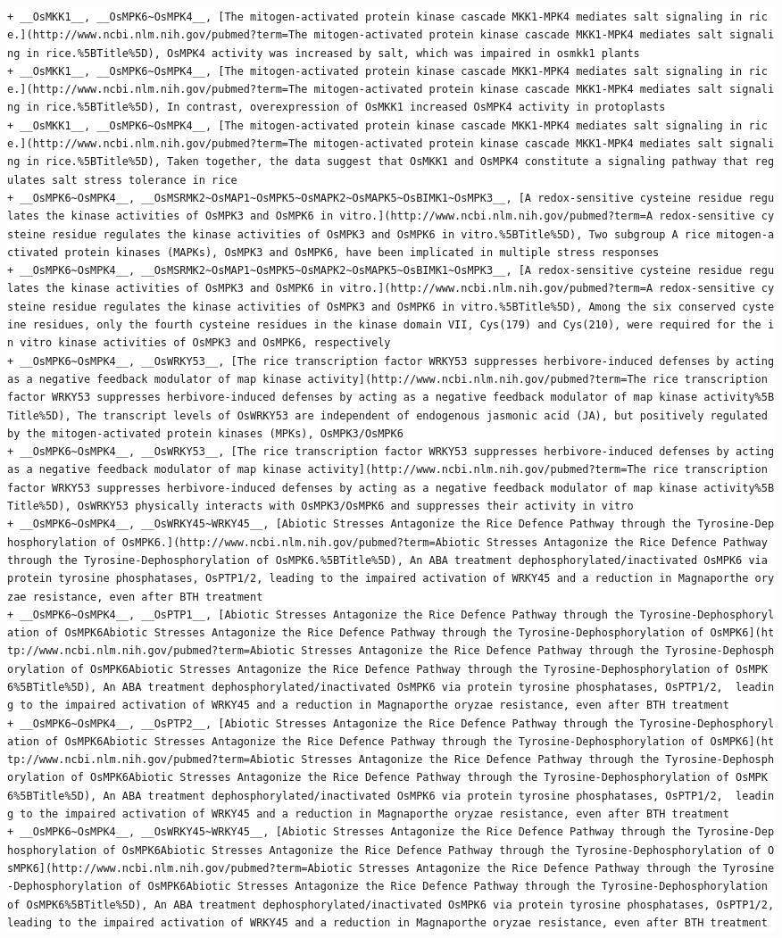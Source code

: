     + __OsMKK1__, __OsMPK6~OsMPK4__, [The mitogen-activated protein kinase cascade MKK1-MPK4 mediates salt signaling in rice.](http://www.ncbi.nlm.nih.gov/pubmed?term=The mitogen-activated protein kinase cascade MKK1-MPK4 mediates salt signaling in rice.%5BTitle%5D), OsMPK4 activity was increased by salt, which was impaired in osmkk1 plants
    + __OsMKK1__, __OsMPK6~OsMPK4__, [The mitogen-activated protein kinase cascade MKK1-MPK4 mediates salt signaling in rice.](http://www.ncbi.nlm.nih.gov/pubmed?term=The mitogen-activated protein kinase cascade MKK1-MPK4 mediates salt signaling in rice.%5BTitle%5D), In contrast, overexpression of OsMKK1 increased OsMPK4 activity in protoplasts
    + __OsMKK1__, __OsMPK6~OsMPK4__, [The mitogen-activated protein kinase cascade MKK1-MPK4 mediates salt signaling in rice.](http://www.ncbi.nlm.nih.gov/pubmed?term=The mitogen-activated protein kinase cascade MKK1-MPK4 mediates salt signaling in rice.%5BTitle%5D), Taken together, the data suggest that OsMKK1 and OsMPK4 constitute a signaling pathway that regulates salt stress tolerance in rice
    + __OsMPK6~OsMPK4__, __OsMSRMK2~OsMAP1~OsMPK5~OsMAPK2~OsMAPK5~OsBIMK1~OsMPK3__, [A redox-sensitive cysteine residue regulates the kinase activities of OsMPK3 and OsMPK6 in vitro.](http://www.ncbi.nlm.nih.gov/pubmed?term=A redox-sensitive cysteine residue regulates the kinase activities of OsMPK3 and OsMPK6 in vitro.%5BTitle%5D), Two subgroup A rice mitogen-activated protein kinases (MAPKs), OsMPK3 and OsMPK6, have been implicated in multiple stress responses
    + __OsMPK6~OsMPK4__, __OsMSRMK2~OsMAP1~OsMPK5~OsMAPK2~OsMAPK5~OsBIMK1~OsMPK3__, [A redox-sensitive cysteine residue regulates the kinase activities of OsMPK3 and OsMPK6 in vitro.](http://www.ncbi.nlm.nih.gov/pubmed?term=A redox-sensitive cysteine residue regulates the kinase activities of OsMPK3 and OsMPK6 in vitro.%5BTitle%5D), Among the six conserved cysteine residues, only the fourth cysteine residues in the kinase domain VII, Cys(179) and Cys(210), were required for the in vitro kinase activities of OsMPK3 and OsMPK6, respectively
    + __OsMPK6~OsMPK4__, __OsWRKY53__, [The rice transcription factor WRKY53 suppresses herbivore-induced defenses by acting as a negative feedback modulator of map kinase activity](http://www.ncbi.nlm.nih.gov/pubmed?term=The rice transcription factor WRKY53 suppresses herbivore-induced defenses by acting as a negative feedback modulator of map kinase activity%5BTitle%5D), The transcript levels of OsWRKY53 are independent of endogenous jasmonic acid (JA), but positively regulated by the mitogen-activated protein kinases (MPKs), OsMPK3/OsMPK6
    + __OsMPK6~OsMPK4__, __OsWRKY53__, [The rice transcription factor WRKY53 suppresses herbivore-induced defenses by acting as a negative feedback modulator of map kinase activity](http://www.ncbi.nlm.nih.gov/pubmed?term=The rice transcription factor WRKY53 suppresses herbivore-induced defenses by acting as a negative feedback modulator of map kinase activity%5BTitle%5D), OsWRKY53 physically interacts with OsMPK3/OsMPK6 and suppresses their activity in vitro
    + __OsMPK6~OsMPK4__, __OsWRKY45~WRKY45__, [Abiotic Stresses Antagonize the Rice Defence Pathway through the Tyrosine-Dephosphorylation of OsMPK6.](http://www.ncbi.nlm.nih.gov/pubmed?term=Abiotic Stresses Antagonize the Rice Defence Pathway through the Tyrosine-Dephosphorylation of OsMPK6.%5BTitle%5D), An ABA treatment dephosphorylated/inactivated OsMPK6 via protein tyrosine phosphatases, OsPTP1/2, leading to the impaired activation of WRKY45 and a reduction in Magnaporthe oryzae resistance, even after BTH treatment
    + __OsMPK6~OsMPK4__, __OsPTP1__, [Abiotic Stresses Antagonize the Rice Defence Pathway through the Tyrosine-Dephosphorylation of OsMPK6Abiotic Stresses Antagonize the Rice Defence Pathway through the Tyrosine-Dephosphorylation of OsMPK6](http://www.ncbi.nlm.nih.gov/pubmed?term=Abiotic Stresses Antagonize the Rice Defence Pathway through the Tyrosine-Dephosphorylation of OsMPK6Abiotic Stresses Antagonize the Rice Defence Pathway through the Tyrosine-Dephosphorylation of OsMPK6%5BTitle%5D), An ABA treatment dephosphorylated/inactivated OsMPK6 via protein tyrosine phosphatases, OsPTP1/2,  leading to the impaired activation of WRKY45 and a reduction in Magnaporthe oryzae resistance, even after BTH treatment
    + __OsMPK6~OsMPK4__, __OsPTP2__, [Abiotic Stresses Antagonize the Rice Defence Pathway through the Tyrosine-Dephosphorylation of OsMPK6Abiotic Stresses Antagonize the Rice Defence Pathway through the Tyrosine-Dephosphorylation of OsMPK6](http://www.ncbi.nlm.nih.gov/pubmed?term=Abiotic Stresses Antagonize the Rice Defence Pathway through the Tyrosine-Dephosphorylation of OsMPK6Abiotic Stresses Antagonize the Rice Defence Pathway through the Tyrosine-Dephosphorylation of OsMPK6%5BTitle%5D), An ABA treatment dephosphorylated/inactivated OsMPK6 via protein tyrosine phosphatases, OsPTP1/2,  leading to the impaired activation of WRKY45 and a reduction in Magnaporthe oryzae resistance, even after BTH treatment
    + __OsMPK6~OsMPK4__, __OsWRKY45~WRKY45__, [Abiotic Stresses Antagonize the Rice Defence Pathway through the Tyrosine-Dephosphorylation of OsMPK6Abiotic Stresses Antagonize the Rice Defence Pathway through the Tyrosine-Dephosphorylation of OsMPK6](http://www.ncbi.nlm.nih.gov/pubmed?term=Abiotic Stresses Antagonize the Rice Defence Pathway through the Tyrosine-Dephosphorylation of OsMPK6Abiotic Stresses Antagonize the Rice Defence Pathway through the Tyrosine-Dephosphorylation of OsMPK6%5BTitle%5D), An ABA treatment dephosphorylated/inactivated OsMPK6 via protein tyrosine phosphatases, OsPTP1/2,  leading to the impaired activation of WRKY45 and a reduction in Magnaporthe oryzae resistance, even after BTH treatment
